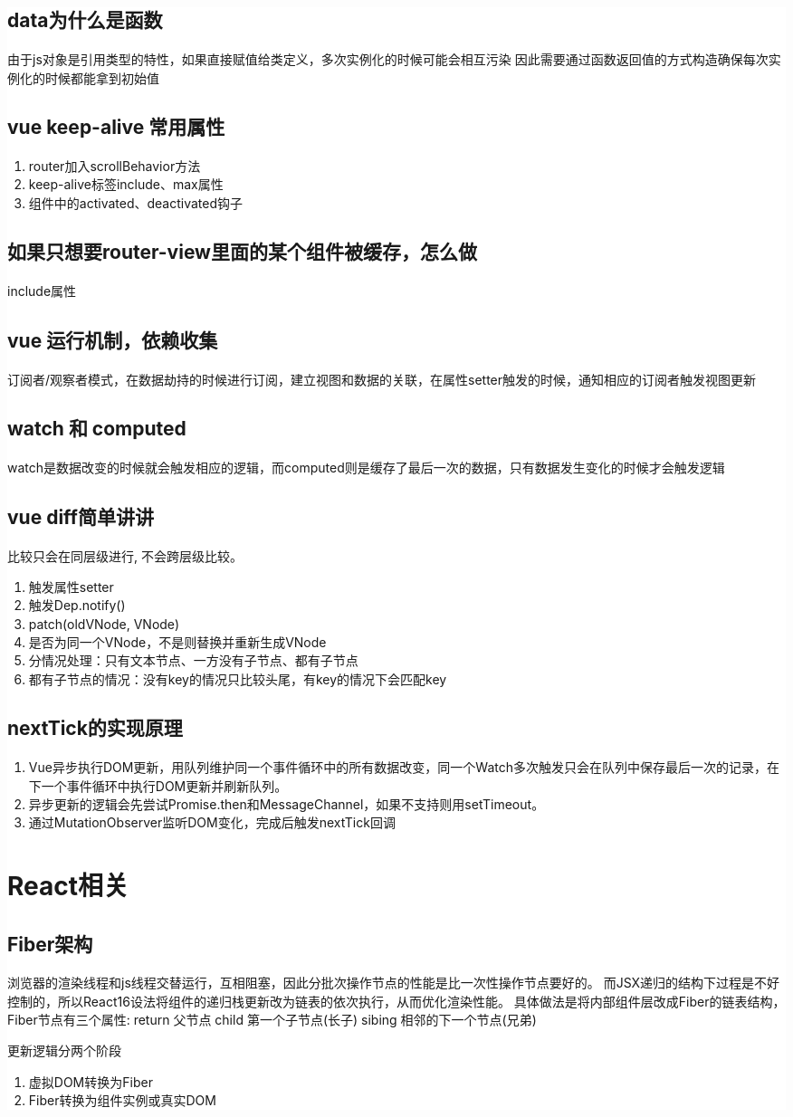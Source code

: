 ## data为什么是函数
由于js对象是引用类型的特性，如果直接赋值给类定义，多次实例化的时候可能会相互污染
因此需要通过函数返回值的方式构造确保每次实例化的时候都能拿到初始值

## vue keep-alive 常用属性
1. router加入scrollBehavior方法
2. keep-alive标签include、max属性
3. 组件中的activated、deactivated钩子

## 如果只想要router-view里面的某个组件被缓存，怎么做
include属性

## vue 运行机制，依赖收集
订阅者/观察者模式，在数据劫持的时候进行订阅，建立视图和数据的关联，在属性setter触发的时候，通知相应的订阅者触发视图更新

## watch 和 computed
watch是数据改变的时候就会触发相应的逻辑，而computed则是缓存了最后一次的数据，只有数据发生变化的时候才会触发逻辑

## vue diff简单讲讲
比较只会在同层级进行, 不会跨层级比较。

1. 触发属性setter
2. 触发Dep.notify()
3. patch(oldVNode, VNode)
4. 是否为同一个VNode，不是则替换并重新生成VNode
5. 分情况处理：只有文本节点、一方没有子节点、都有子节点
6. 都有子节点的情况：没有key的情况只比较头尾，有key的情况下会匹配key

## nextTick的实现原理
1. Vue异步执行DOM更新，用队列维护同一个事件循环中的所有数据改变，同一个Watch多次触发只会在队列中保存最后一次的记录，在下一个事件循环中执行DOM更新并刷新队列。
2. 异步更新的逻辑会先尝试Promise.then和MessageChannel，如果不支持则用setTimeout。
3. 通过MutationObserver监听DOM变化，完成后触发nextTick回调

# React相关

## Fiber架构
浏览器的渲染线程和js线程交替运行，互相阻塞，因此分批次操作节点的性能是比一次性操作节点要好的。
而JSX递归的结构下过程是不好控制的，所以React16设法将组件的递归栈更新改为链表的依次执行，从而优化渲染性能。
具体做法是将内部组件层改成Fiber的链表结构，Fiber节点有三个属性:
return 父节点
child 第一个子节点(长子)
sibing 相邻的下一个节点(兄弟)

更新逻辑分两个阶段
1. 虚拟DOM转换为Fiber
2. Fiber转换为组件实例或真实DOM
